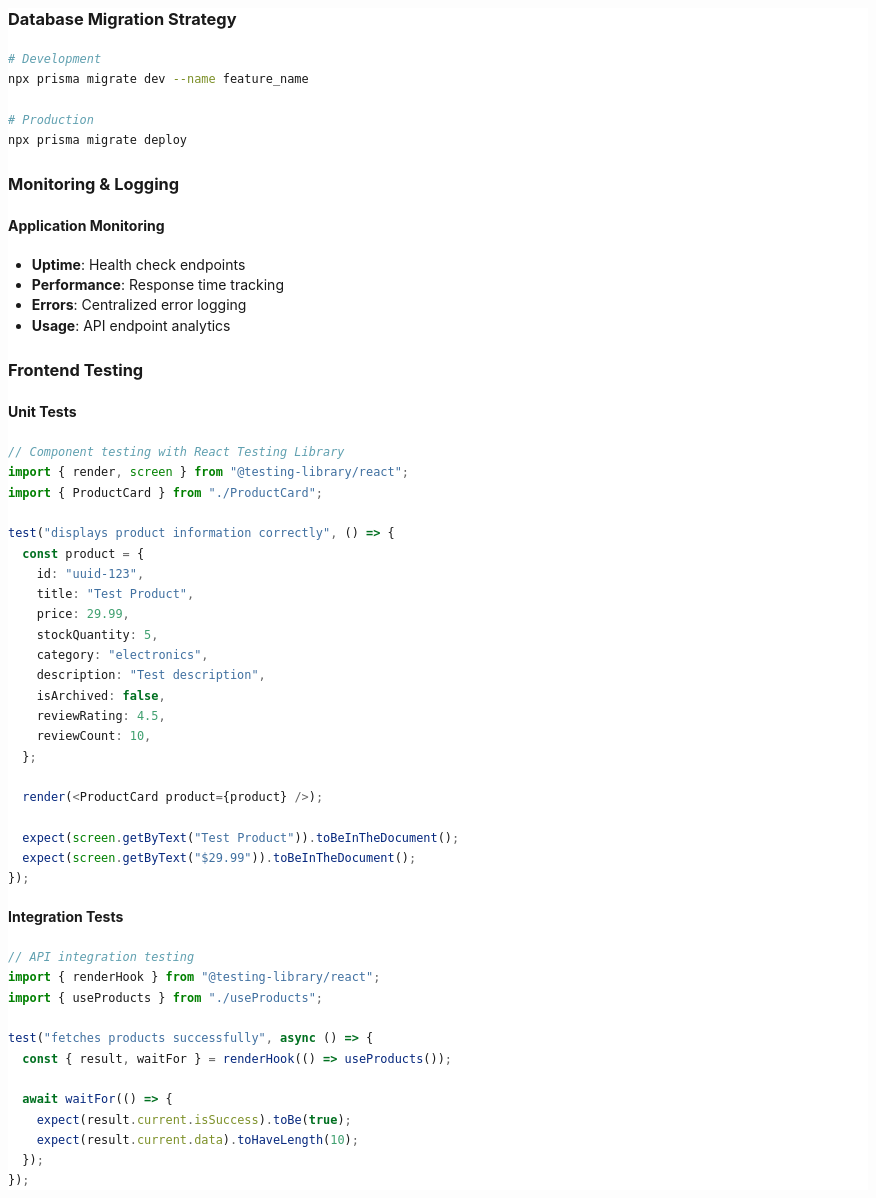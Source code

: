 ### Database Migration Strategy

```bash
# Development
npx prisma migrate dev --name feature_name

# Production
npx prisma migrate deploy
```

### Monitoring & Logging

#### Application Monitoring

- **Uptime**: Health check endpoints
- **Performance**: Response time tracking
- **Errors**: Centralized error logging
- **Usage**: API endpoint analytics

### Frontend Testing

#### Unit Tests

```typescript
// Component testing with React Testing Library
import { render, screen } from "@testing-library/react";
import { ProductCard } from "./ProductCard";

test("displays product information correctly", () => {
  const product = {
    id: "uuid-123",
    title: "Test Product",
    price: 29.99,
    stockQuantity: 5,
    category: "electronics",
    description: "Test description",
    isArchived: false,
    reviewRating: 4.5,
    reviewCount: 10,
  };

  render(<ProductCard product={product} />);

  expect(screen.getByText("Test Product")).toBeInTheDocument();
  expect(screen.getByText("$29.99")).toBeInTheDocument();
});
```

#### Integration Tests

```typescript
// API integration testing
import { renderHook } from "@testing-library/react";
import { useProducts } from "./useProducts";

test("fetches products successfully", async () => {
  const { result, waitFor } = renderHook(() => useProducts());

  await waitFor(() => {
    expect(result.current.isSuccess).toBe(true);
    expect(result.current.data).toHaveLength(10);
  });
});
```
